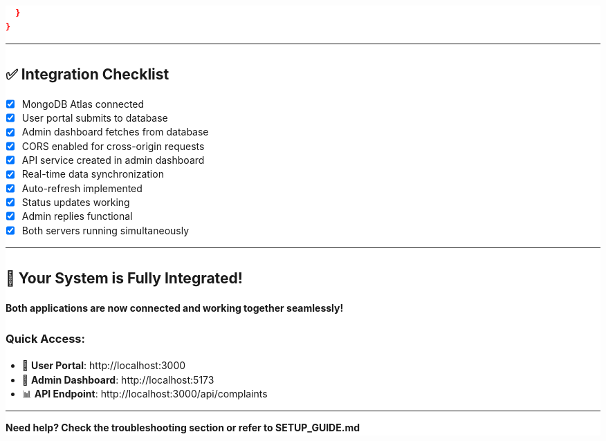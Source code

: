 ```json
  }
}
```

---

## ✅ **Integration Checklist**

- [x] MongoDB Atlas connected
- [x] User portal submits to database
- [x] Admin dashboard fetches from database
- [x] CORS enabled for cross-origin requests
- [x] API service created in admin dashboard
- [x] Real-time data synchronization
- [x] Auto-refresh implemented
- [x] Status updates working
- [x] Admin replies functional
- [x] Both servers running simultaneously

---

## 🎉 **Your System is Fully Integrated!**

**Both applications are now connected and working together seamlessly!**

### **Quick Access:**
- 👥 **User Portal**: http://localhost:3000
- 🔐 **Admin Dashboard**: http://localhost:5173
- 📊 **API Endpoint**: http://localhost:3000/api/complaints

---

**Need help? Check the troubleshooting section or refer to SETUP_GUIDE.md**


